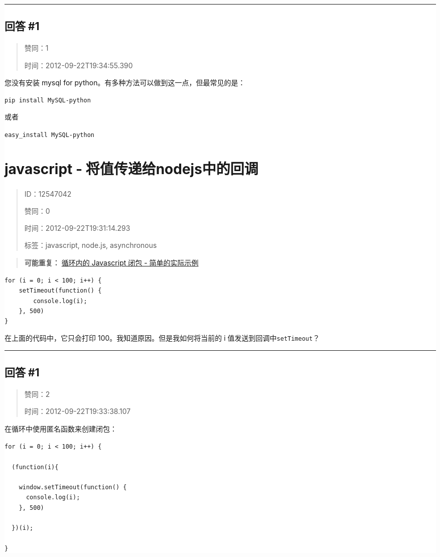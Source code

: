 * * *

## 回答 #1

> 赞同：1
> 
> 时间：2012-09-22T19:34:55.390

您没有安装 mysql for python。有多种方法可以做到这一点，但最常见的是：

```
pip install MySQL-python 
```

或者

```
easy_install MySQL-python 
```

# javascript - 将值传递给nodejs中的回调

> ID：12547042
> 
> 赞同：0
> 
> 时间：2012-09-22T19:31:14.293
> 
> 标签：javascript, node.js, asynchronous

> **可能重复：**
> [循环内的 Javascript 闭包 - 简单的实际示例](https://stackoverflow.com/questions/750486/javascript-closure-inside-loops-simple-practical-example)

```
for (i = 0; i < 100; i++) {
    setTimeout(function() {
        console.log(i);
    }, 500)
} 
```

在上面的代码中，它只会打印 100。我知道原因。但是我如何将当前的 i 值发送到回调中`setTimeout`？

* * *

## 回答 #1

> 赞同：2
> 
> 时间：2012-09-22T19:33:38.107

在循环中使用匿名函数来创建闭包：

```
for (i = 0; i < 100; i++) {

  (function(i){

    window.setTimeout(function() {
      console.log(i);
    }, 500)

  })(i);

} 
```
